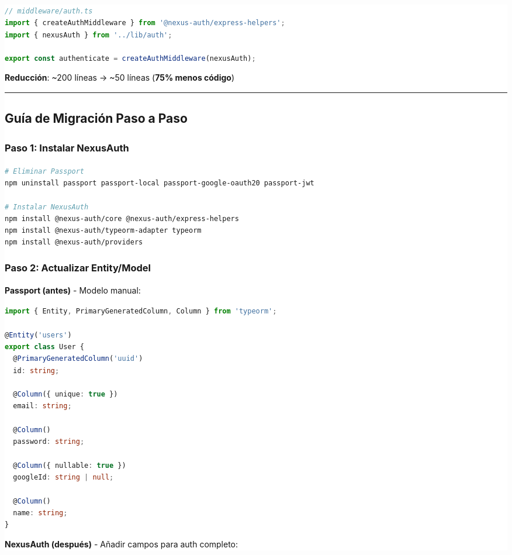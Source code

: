 ```typescript
// middleware/auth.ts
import { createAuthMiddleware } from '@nexus-auth/express-helpers';
import { nexusAuth } from '../lib/auth';

export const authenticate = createAuthMiddleware(nexusAuth);
```

**Reducción**: ~200 líneas → ~50 líneas (**75% menos código**)

---

## Guía de Migración Paso a Paso

### Paso 1: Instalar NexusAuth

```bash
# Eliminar Passport
npm uninstall passport passport-local passport-google-oauth20 passport-jwt

# Instalar NexusAuth
npm install @nexus-auth/core @nexus-auth/express-helpers
npm install @nexus-auth/typeorm-adapter typeorm
npm install @nexus-auth/providers
```

### Paso 2: Actualizar Entity/Model

**Passport (antes)** - Modelo manual:

```typescript
import { Entity, PrimaryGeneratedColumn, Column } from 'typeorm';

@Entity('users')
export class User {
  @PrimaryGeneratedColumn('uuid')
  id: string;

  @Column({ unique: true })
  email: string;

  @Column()
  password: string;

  @Column({ nullable: true })
  googleId: string | null;

  @Column()
  name: string;
}
```

**NexusAuth (después)** - Añadir campos para auth completo:
